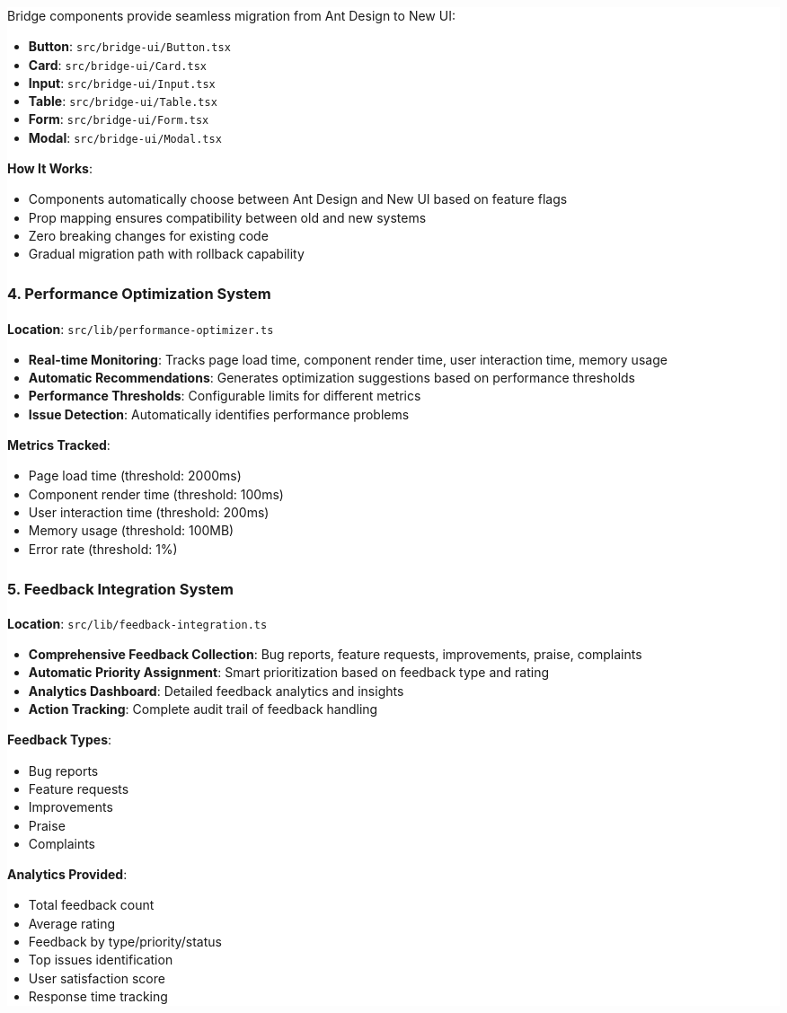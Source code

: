 Bridge components provide seamless migration from Ant Design to New UI:

- **Button**: `src/bridge-ui/Button.tsx`
- **Card**: `src/bridge-ui/Card.tsx`
- **Input**: `src/bridge-ui/Input.tsx`
- **Table**: `src/bridge-ui/Table.tsx`
- **Form**: `src/bridge-ui/Form.tsx`
- **Modal**: `src/bridge-ui/Modal.tsx`

**How It Works**:

- Components automatically choose between Ant Design and New UI based on feature flags
- Prop mapping ensures compatibility between old and new systems
- Zero breaking changes for existing code
- Gradual migration path with rollback capability

### 4. Performance Optimization System

**Location**: `src/lib/performance-optimizer.ts`

- **Real-time Monitoring**: Tracks page load time, component render time, user interaction time, memory usage
- **Automatic Recommendations**: Generates optimization suggestions based on performance thresholds
- **Performance Thresholds**: Configurable limits for different metrics
- **Issue Detection**: Automatically identifies performance problems

**Metrics Tracked**:

- Page load time (threshold: 2000ms)
- Component render time (threshold: 100ms)
- User interaction time (threshold: 200ms)
- Memory usage (threshold: 100MB)
- Error rate (threshold: 1%)

### 5. Feedback Integration System

**Location**: `src/lib/feedback-integration.ts`

- **Comprehensive Feedback Collection**: Bug reports, feature requests, improvements, praise, complaints
- **Automatic Priority Assignment**: Smart prioritization based on feedback type and rating
- **Analytics Dashboard**: Detailed feedback analytics and insights
- **Action Tracking**: Complete audit trail of feedback handling

**Feedback Types**:

- Bug reports
- Feature requests
- Improvements
- Praise
- Complaints

**Analytics Provided**:

- Total feedback count
- Average rating
- Feedback by type/priority/status
- Top issues identification
- User satisfaction score
- Response time tracking
